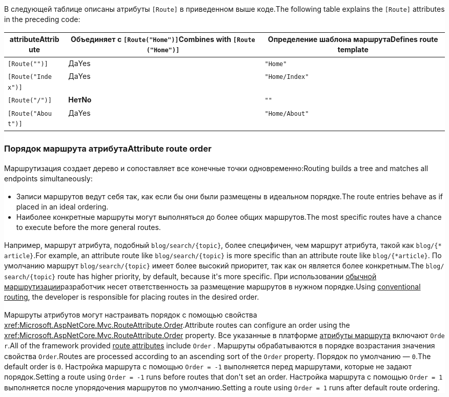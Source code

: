 <span data-ttu-id="e43a5-358">В следующей таблице описаны атрибуты `[Route]` в приведенном выше коде.</span><span class="sxs-lookup"><span data-stu-id="e43a5-358">The following table explains the `[Route]` attributes in the preceding code:</span></span>

| <span data-ttu-id="e43a5-359">attribute</span><span class="sxs-lookup"><span data-stu-id="e43a5-359">Attribute</span></span>               | <span data-ttu-id="e43a5-360">Объединяет с `[Route("Home")]`</span><span class="sxs-lookup"><span data-stu-id="e43a5-360">Combines with `[Route("Home")]`</span></span> | <span data-ttu-id="e43a5-361">Определение шаблона маршрута</span><span class="sxs-lookup"><span data-stu-id="e43a5-361">Defines route template</span></span> |
| ----------------- | ------------ | --------- |
| `[Route("")]` | <span data-ttu-id="e43a5-362">Да</span><span class="sxs-lookup"><span data-stu-id="e43a5-362">Yes</span></span> | `"Home"` |
| `[Route("Index")]` | <span data-ttu-id="e43a5-363">Да</span><span class="sxs-lookup"><span data-stu-id="e43a5-363">Yes</span></span> | `"Home/Index"` |
| `[Route("/")]` | <span data-ttu-id="e43a5-364">**Нет**</span><span class="sxs-lookup"><span data-stu-id="e43a5-364">**No**</span></span> | `""` |
| `[Route("About")]` | <span data-ttu-id="e43a5-365">Да</span><span class="sxs-lookup"><span data-stu-id="e43a5-365">Yes</span></span> | `"Home/About"` |

<a name="routing-ordering-ref-label"></a>
<a name="oar"></a>

### <a name="attribute-route-order"></a><span data-ttu-id="e43a5-366">Порядок маршрута атрибута</span><span class="sxs-lookup"><span data-stu-id="e43a5-366">Attribute route order</span></span>

<span data-ttu-id="e43a5-367">Маршрутизация создает дерево и сопоставляет все конечные точки одновременно:</span><span class="sxs-lookup"><span data-stu-id="e43a5-367">Routing builds a tree and matches all endpoints simultaneously:</span></span>

* <span data-ttu-id="e43a5-368">Записи маршрутов ведут себя так, как если бы они были размещены в идеальном порядке.</span><span class="sxs-lookup"><span data-stu-id="e43a5-368">The route entries behave as if placed in an ideal ordering.</span></span>
* <span data-ttu-id="e43a5-369">Наиболее конкретные маршруты могут выполняться до более общих маршрутов.</span><span class="sxs-lookup"><span data-stu-id="e43a5-369">The most specific routes have a chance to execute before the more general routes.</span></span>

<span data-ttu-id="e43a5-370">Например, маршрут атрибута, подобный `blog/search/{topic}`, более специфичен, чем маршрут атрибута, такой как `blog/{*article}`.</span><span class="sxs-lookup"><span data-stu-id="e43a5-370">For example, an attribute route like `blog/search/{topic}` is more specific than an attribute route like `blog/{*article}`.</span></span> <span data-ttu-id="e43a5-371">По умолчанию маршрут `blog/search/{topic}` имеет более высокий приоритет, так как он является более конкретным.</span><span class="sxs-lookup"><span data-stu-id="e43a5-371">The `blog/search/{topic}` route has higher priority, by default, because it's more specific.</span></span> <span data-ttu-id="e43a5-372">При использовании [обычной маршрутизации](#cr)разработчик несет ответственность за размещение маршрутов в нужном порядке.</span><span class="sxs-lookup"><span data-stu-id="e43a5-372">Using [conventional routing](#cr), the developer is responsible for placing routes in the desired order.</span></span>

<span data-ttu-id="e43a5-373">Маршруты атрибутов могут настраивать порядок с помощью свойства <xref:Microsoft.AspNetCore.Mvc.RouteAttribute.Order>.</span><span class="sxs-lookup"><span data-stu-id="e43a5-373">Attribute routes can configure an order using the <xref:Microsoft.AspNetCore.Mvc.RouteAttribute.Order> property.</span></span> <span data-ttu-id="e43a5-374">Все указанные в платформе [атрибуты маршрута](xref:Microsoft.AspNetCore.Mvc.RouteAttribute) включают `Order`.</span><span class="sxs-lookup"><span data-stu-id="e43a5-374">All of the framework provided [route attributes](xref:Microsoft.AspNetCore.Mvc.RouteAttribute) include `Order` .</span></span> <span data-ttu-id="e43a5-375">Маршруты обрабатываются в порядке возрастания значения свойства `Order`.</span><span class="sxs-lookup"><span data-stu-id="e43a5-375">Routes are processed according to an ascending sort of the `Order` property.</span></span> <span data-ttu-id="e43a5-376">Порядок по умолчанию — `0`.</span><span class="sxs-lookup"><span data-stu-id="e43a5-376">The default order is `0`.</span></span> <span data-ttu-id="e43a5-377">Настройка маршрута с помощью `Order = -1` выполняется перед маршрутами, которые не задают порядок.</span><span class="sxs-lookup"><span data-stu-id="e43a5-377">Setting a route using `Order = -1` runs before routes that don't set an order.</span></span> <span data-ttu-id="e43a5-378">Настройка маршрута с помощью `Order = 1` выполняется после упорядочения маршрутов по умолчанию.</span><span class="sxs-lookup"><span data-stu-id="e43a5-378">Setting a route using `Order = 1` runs after default route ordering.</span></span>
